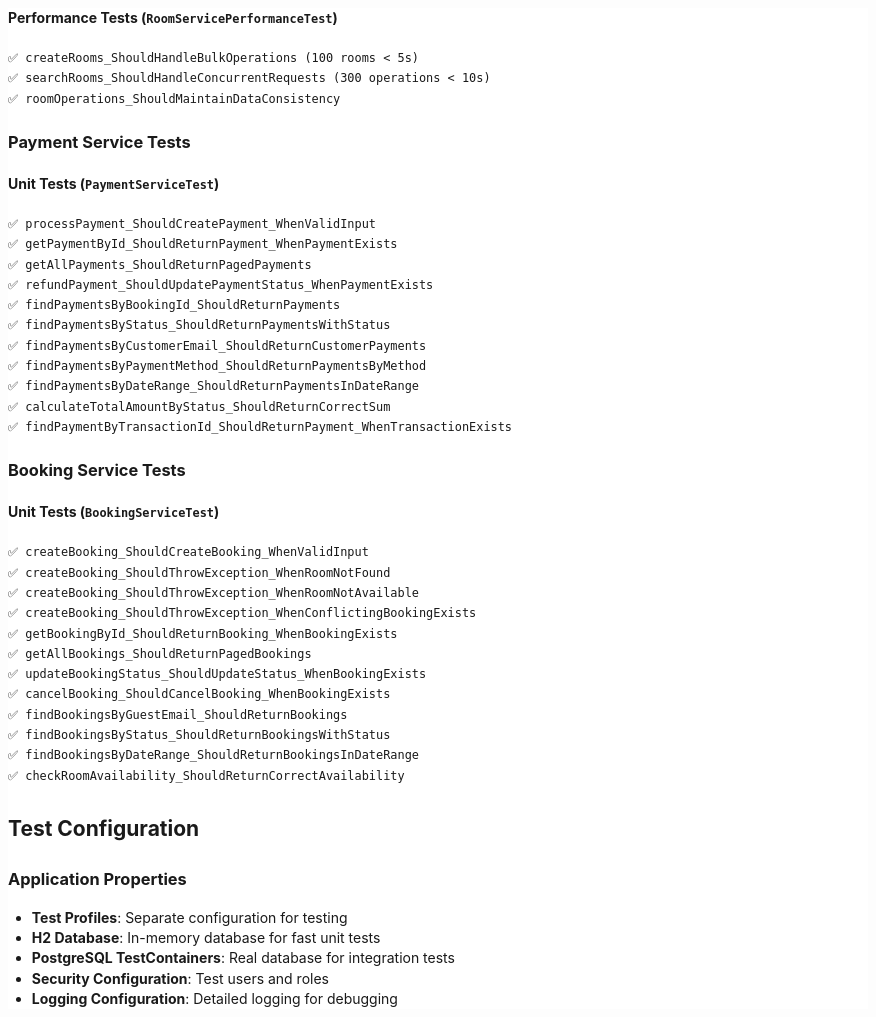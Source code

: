 #### Performance Tests (`RoomServicePerformanceTest`)
```
✅ createRooms_ShouldHandleBulkOperations (100 rooms < 5s)
✅ searchRooms_ShouldHandleConcurrentRequests (300 operations < 10s)
✅ roomOperations_ShouldMaintainDataConsistency
```

### Payment Service Tests

#### Unit Tests (`PaymentServiceTest`)
```
✅ processPayment_ShouldCreatePayment_WhenValidInput
✅ getPaymentById_ShouldReturnPayment_WhenPaymentExists
✅ getAllPayments_ShouldReturnPagedPayments
✅ refundPayment_ShouldUpdatePaymentStatus_WhenPaymentExists
✅ findPaymentsByBookingId_ShouldReturnPayments
✅ findPaymentsByStatus_ShouldReturnPaymentsWithStatus
✅ findPaymentsByCustomerEmail_ShouldReturnCustomerPayments
✅ findPaymentsByPaymentMethod_ShouldReturnPaymentsByMethod
✅ findPaymentsByDateRange_ShouldReturnPaymentsInDateRange
✅ calculateTotalAmountByStatus_ShouldReturnCorrectSum
✅ findPaymentByTransactionId_ShouldReturnPayment_WhenTransactionExists
```

### Booking Service Tests

#### Unit Tests (`BookingServiceTest`)
```
✅ createBooking_ShouldCreateBooking_WhenValidInput
✅ createBooking_ShouldThrowException_WhenRoomNotFound
✅ createBooking_ShouldThrowException_WhenRoomNotAvailable
✅ createBooking_ShouldThrowException_WhenConflictingBookingExists
✅ getBookingById_ShouldReturnBooking_WhenBookingExists
✅ getAllBookings_ShouldReturnPagedBookings
✅ updateBookingStatus_ShouldUpdateStatus_WhenBookingExists
✅ cancelBooking_ShouldCancelBooking_WhenBookingExists
✅ findBookingsByGuestEmail_ShouldReturnBookings
✅ findBookingsByStatus_ShouldReturnBookingsWithStatus
✅ findBookingsByDateRange_ShouldReturnBookingsInDateRange
✅ checkRoomAvailability_ShouldReturnCorrectAvailability
```

## Test Configuration

### Application Properties
- **Test Profiles**: Separate configuration for testing
- **H2 Database**: In-memory database for fast unit tests
- **PostgreSQL TestContainers**: Real database for integration tests
- **Security Configuration**: Test users and roles
- **Logging Configuration**: Detailed logging for debugging
